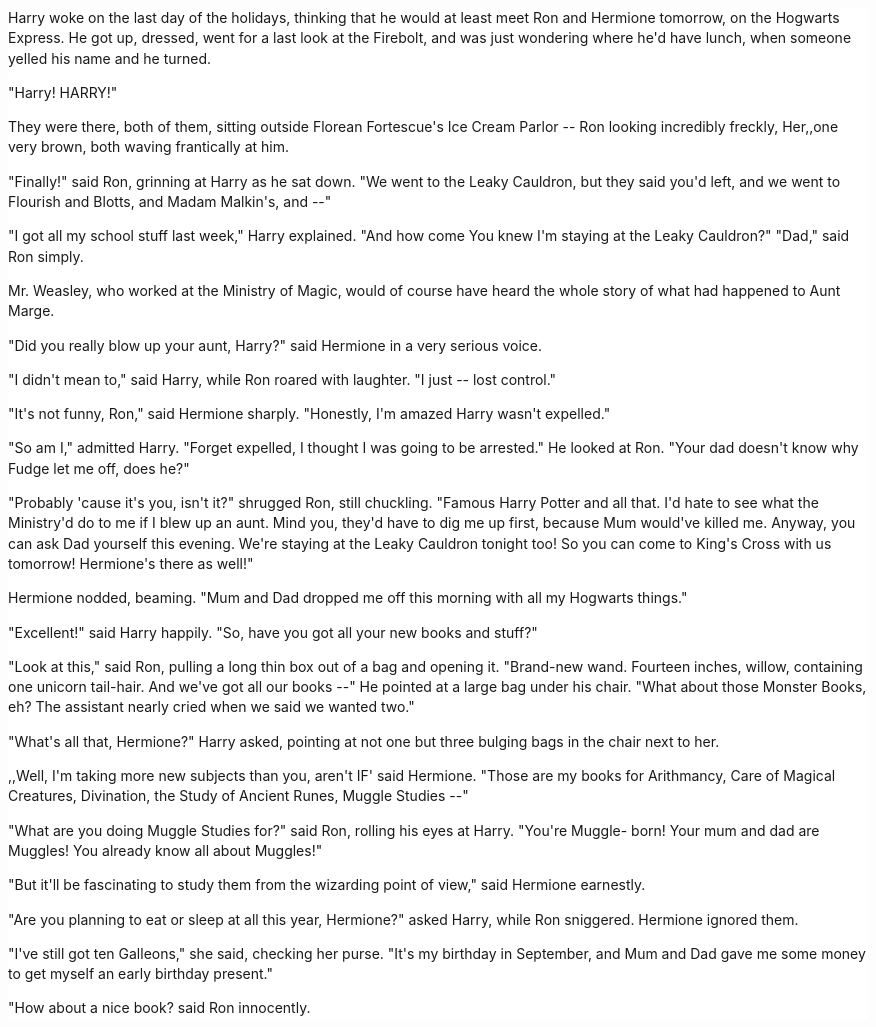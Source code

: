 Harry woke on the last day of the holidays, thinking that he would at least meet Ron and Hermione tomorrow, on the Hogwarts Express. He got up, dressed, went for a last look at the Firebolt, and was just wondering where he'd have lunch, when someone yelled his name and he turned.

"Harry! HARRY!"

They were there, both of them, sitting outside Florean Fortescue's Ice Cream Parlor -- Ron looking incredibly freckly, Her,,one very brown, both waving frantically at him.

"Finally!" said Ron, grinning at Harry as he sat down. "We went to the Leaky Cauldron, but they said you'd left, and we went to Flourish and Blotts, and Madam Malkin's, and --"

"I got all my school stuff last week," Harry explained. "And how come You knew I'm staying at the Leaky Cauldron?" "Dad," said Ron simply.

Mr. Weasley, who worked at the Ministry of Magic, would of course have heard the whole story of what had happened to Aunt Marge.

"Did you really blow up your aunt, Harry?" said Hermione in a very serious voice.

"I didn't mean to," said Harry, while Ron roared with laughter. "I just -- lost control."

"It's not funny, Ron," said Hermione sharply. "Honestly, I'm amazed Harry wasn't expelled."

"So am I," admitted Harry. "Forget expelled, I thought I was going to be arrested." He looked at Ron. "Your dad doesn't know why Fudge let me off, does he?"

"Probably 'cause it's you, isn't it?" shrugged Ron, still chuckling. "Famous Harry Potter and all that. I'd hate to see what the Ministry'd do to me if I blew up an aunt. Mind you, they'd have to dig me up first, because Mum would've killed me. Anyway, you can ask Dad yourself this evening. We're staying at the Leaky Cauldron tonight too! So you can come to King's Cross with us tomorrow! Hermione's there as well!"

Hermione nodded, beaming. "Mum and Dad dropped me off this morning with all my Hogwarts things."

"Excellent!" said Harry happily. "So, have you got all your new books and stuff?"

"Look at this," said Ron, pulling a long thin box out of a bag and opening it. "Brand-new wand. Fourteen inches, willow, containing one unicorn tail-hair. And we've got all our books --" He pointed at a large bag under his chair. "What about those Monster Books, eh? The assistant nearly cried when we said we wanted two."

"What's all that, Hermione?" Harry asked, pointing at not one but three bulging bags in the chair next to her.

,,Well, I'm taking more new subjects than you, aren't IF' said Hermione. "Those are my books for Arithmancy, Care of Magical Creatures, Divination, the Study of Ancient Runes, Muggle Studies --"

"What are you doing Muggle Studies for?" said Ron, rolling his eyes at Harry. "You're Muggle- born! Your mum and dad are Muggles! You already know all about Muggles!"

"But it'll be fascinating to study them from the wizarding point of view," said Hermione earnestly.

"Are you planning to eat or sleep at all this year, Hermione?" asked Harry, while Ron sniggered. Hermione ignored them.

"I've still got ten Galleons," she said, checking her purse. "It's my birthday in September, and Mum and Dad gave me some money to get myself an early birthday present."

"How about a nice book? said Ron innocently.
